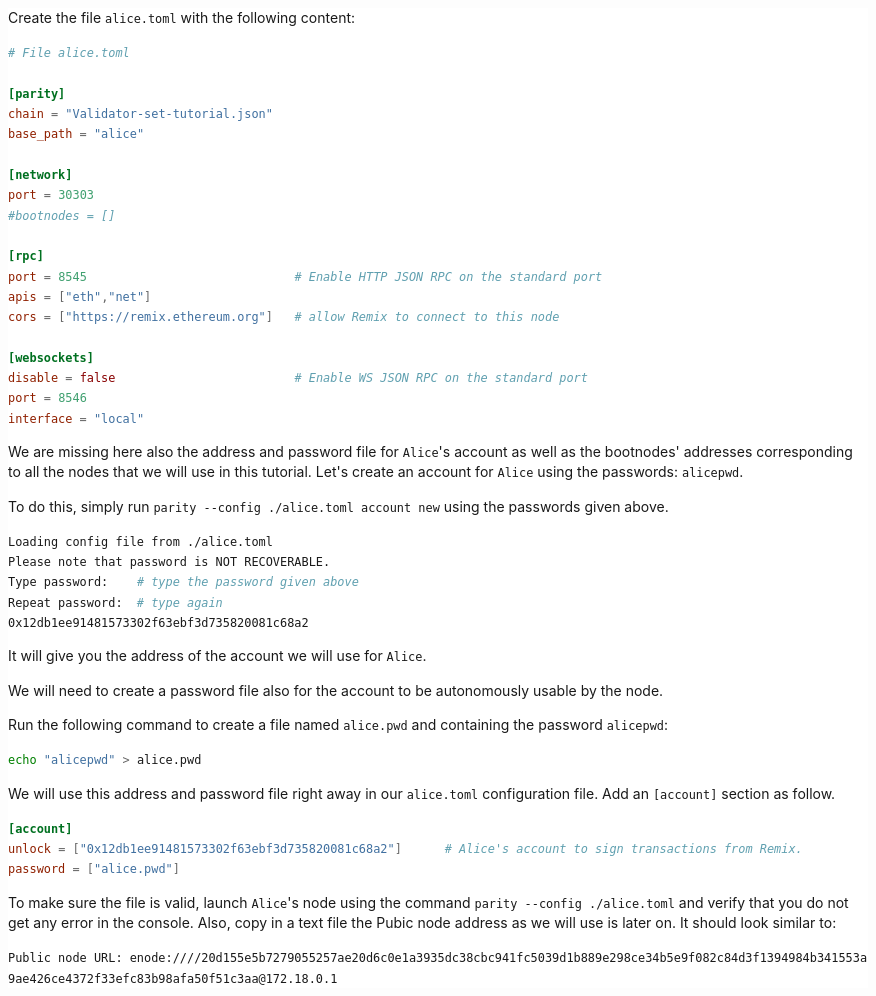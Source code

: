 Create the file `alice.toml` with the following content:

```toml
# File alice.toml

[parity]
chain = "Validator-set-tutorial.json"
base_path = "alice"

[network]
port = 30303
#bootnodes = []

[rpc]
port = 8545                             # Enable HTTP JSON RPC on the standard port
apis = ["eth","net"]
cors = ["https://remix.ethereum.org"]   # allow Remix to connect to this node

[websockets]
disable = false                         # Enable WS JSON RPC on the standard port
port = 8546
interface = "local"
```

We are missing here also the address and password file for `Alice`'s account as well as the bootnodes' addresses corresponding to all the nodes that we will use in this tutorial.
Let's create an account for `Alice` using the passwords: `alicepwd`.

To do this, simply run `parity --config ./alice.toml account new` using the passwords given above.
```bash
Loading config file from ./alice.toml
Please note that password is NOT RECOVERABLE.
Type password:    # type the password given above
Repeat password:  # type again 
0x12db1ee91481573302f63ebf3d735820081c68a2
```
It will give you the address of the account we will use for `Alice`. 

We will need to create a password file also for the account to be autonomously usable by the node.

Run the following command to create a file named `alice.pwd` and containing the password `alicepwd`:

```bash
echo "alicepwd" > alice.pwd
```

We will use this address and password file right away in our `alice.toml` configuration file. Add an `[account]` section as follow. 

```toml
[account]
unlock = ["0x12db1ee91481573302f63ebf3d735820081c68a2"]      # Alice's account to sign transactions from Remix.
password = ["alice.pwd"]
```
To make sure the file is valid, launch `Alice`'s node using the command `parity --config ./alice.toml` and verify that you do not get any error in the console. 
Also, copy in a text file the Pubic node address as we will use is later on. It should look similar to:
```bash
Public node URL: enode:////20d155e5b7279055257ae20d6c0e1a3935dc38cbc941fc5039d1b889e298ce34b5e9f082c84d3f1394984b341553a9ae426ce4372f33efc83b98afa50f51c3aa@172.18.0.1
```
